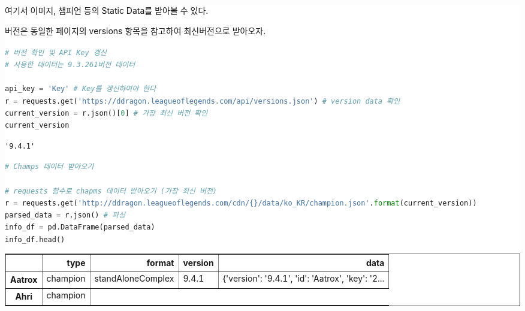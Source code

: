 여기서 이미지, 챔피언 등의 Static Data를 받아볼 수 있다.

버전은 동일한 페이지의 versions 항목을 참고하여 최신버전으로 받아오자.


```python
# 버전 확인 및 API Key 갱신
# 사용한 데이터는 9.3.261버전 데이터

api_key = 'Key' # Key를 갱신하여야 한다
r = requests.get('https://ddragon.leagueoflegends.com/api/versions.json') # version data 확인
current_version = r.json()[0] # 가장 최신 버전 확인
current_version
```




    '9.4.1'




```python
# Champs 데이터 받아오기

# requests 함수로 chapms 데이터 받아오기 (가장 최신 버전)
r = requests.get('http://ddragon.leagueoflegends.com/cdn/{}/data/ko_KR/champion.json'.format(current_version))
parsed_data = r.json() # 파싱
info_df = pd.DataFrame(parsed_data)
info_df.head()
```




<div>
<style scoped>
    .dataframe tbody tr th:only-of-type {
        vertical-align: middle;
    }

    .dataframe tbody tr th {
        vertical-align: top;
    }

    .dataframe thead th {
        text-align: right;
    }
</style>
<table border="1" class="dataframe">
  <thead>
    <tr style="text-align: right;">
      <th></th>
      <th>type</th>
      <th>format</th>
      <th>version</th>
      <th>data</th>
    </tr>
  </thead>
  <tbody>
    <tr>
      <th>Aatrox</th>
      <td>champion</td>
      <td>standAloneComplex</td>
      <td>9.4.1</td>
      <td>{'version': '9.4.1', 'id': 'Aatrox', 'key': '2...</td>
    </tr>
    <tr>
      <th>Ahri</th>
      <td>champion</td>